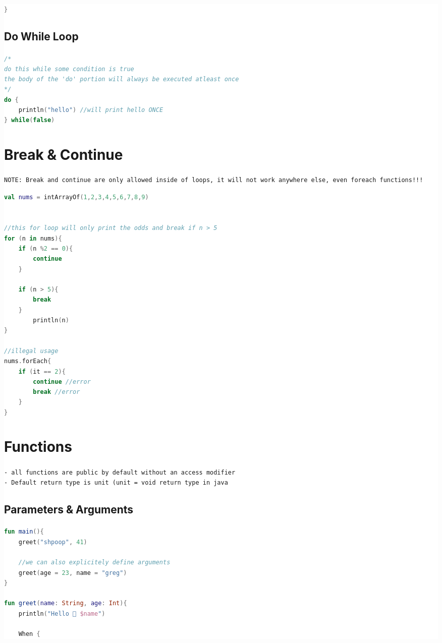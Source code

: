 ```Kotlin 
}
```

## Do While Loop 
```Kotlin 
/*
do this while some condition is true
the body of the 'do' portion will always be executed atleast once
*/
do {
	println("hello") //will print hello ONCE
} while(false) 
```

# Break  & Continue
	NOTE: Break and continue are only allowed inside of loops, it will not work anywhere else, even foreach functions!!!
	
```Kotlin 
val nums = intArrayOf(1,2,3,4,5,6,7,8,9)


//this for loop will only print the odds and break if n > 5
for (n in nums){
	if (n %2 == 0){
		continue 
	}

	if (n > 5){
		break 
	}
		println(n)
}

//illegal usage 
nums.forEach{
	if (it == 2){
		continue //error 
		break //error 
	}
}
```

# Functions
	- all functions are public by default without an access modifier 
	- Default return type is unit (unit = void return type in java


## Parameters & Arguments
```Kotlin 
fun main(){
	greet("shpoop", 41)

	//we can also explicitely define arguments
	greet(age = 23, name = "greg")
}

fun greet(name: String, age: Int){
	println("Hello 👋 $name")

	When {
```